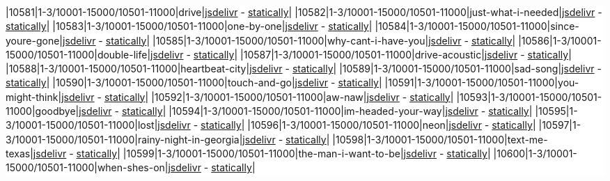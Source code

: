 |10581|1-3/10001-15000/10501-11000|drive|[jsdelivr](https://cdn.jsdelivr.net/gh/dbchord/webp-old-c-1280x720_1-3/10001-15000/10501-11000/drive.webp) - [statically](https://cdn.statically.io/gh/dbchord/webp-old-c-1280x720_1-3/img/10001-15000/10501-11000/drive.webp)|
|10582|1-3/10001-15000/10501-11000|just-what-i-needed|[jsdelivr](https://cdn.jsdelivr.net/gh/dbchord/webp-old-c-1280x720_1-3/10001-15000/10501-11000/just-what-i-needed.webp) - [statically](https://cdn.statically.io/gh/dbchord/webp-old-c-1280x720_1-3/img/10001-15000/10501-11000/just-what-i-needed.webp)|
|10583|1-3/10001-15000/10501-11000|one-by-one|[jsdelivr](https://cdn.jsdelivr.net/gh/dbchord/webp-old-c-1280x720_1-3/10001-15000/10501-11000/one-by-one.webp) - [statically](https://cdn.statically.io/gh/dbchord/webp-old-c-1280x720_1-3/img/10001-15000/10501-11000/one-by-one.webp)|
|10584|1-3/10001-15000/10501-11000|since-youre-gone|[jsdelivr](https://cdn.jsdelivr.net/gh/dbchord/webp-old-c-1280x720_1-3/10001-15000/10501-11000/since-youre-gone.webp) - [statically](https://cdn.statically.io/gh/dbchord/webp-old-c-1280x720_1-3/img/10001-15000/10501-11000/since-youre-gone.webp)|
|10585|1-3/10001-15000/10501-11000|why-cant-i-have-you|[jsdelivr](https://cdn.jsdelivr.net/gh/dbchord/webp-old-c-1280x720_1-3/10001-15000/10501-11000/why-cant-i-have-you.webp) - [statically](https://cdn.statically.io/gh/dbchord/webp-old-c-1280x720_1-3/img/10001-15000/10501-11000/why-cant-i-have-you.webp)|
|10586|1-3/10001-15000/10501-11000|double-life|[jsdelivr](https://cdn.jsdelivr.net/gh/dbchord/webp-old-c-1280x720_1-3/10001-15000/10501-11000/double-life.webp) - [statically](https://cdn.statically.io/gh/dbchord/webp-old-c-1280x720_1-3/img/10001-15000/10501-11000/double-life.webp)|
|10587|1-3/10001-15000/10501-11000|drive-acoustic|[jsdelivr](https://cdn.jsdelivr.net/gh/dbchord/webp-old-c-1280x720_1-3/10001-15000/10501-11000/drive-acoustic.webp) - [statically](https://cdn.statically.io/gh/dbchord/webp-old-c-1280x720_1-3/img/10001-15000/10501-11000/drive-acoustic.webp)|
|10588|1-3/10001-15000/10501-11000|heartbeat-city|[jsdelivr](https://cdn.jsdelivr.net/gh/dbchord/webp-old-c-1280x720_1-3/10001-15000/10501-11000/heartbeat-city.webp) - [statically](https://cdn.statically.io/gh/dbchord/webp-old-c-1280x720_1-3/img/10001-15000/10501-11000/heartbeat-city.webp)|
|10589|1-3/10001-15000/10501-11000|sad-song|[jsdelivr](https://cdn.jsdelivr.net/gh/dbchord/webp-old-c-1280x720_1-3/10001-15000/10501-11000/sad-song.webp) - [statically](https://cdn.statically.io/gh/dbchord/webp-old-c-1280x720_1-3/img/10001-15000/10501-11000/sad-song.webp)|
|10590|1-3/10001-15000/10501-11000|touch-and-go|[jsdelivr](https://cdn.jsdelivr.net/gh/dbchord/webp-old-c-1280x720_1-3/10001-15000/10501-11000/touch-and-go.webp) - [statically](https://cdn.statically.io/gh/dbchord/webp-old-c-1280x720_1-3/img/10001-15000/10501-11000/touch-and-go.webp)|
|10591|1-3/10001-15000/10501-11000|you-might-think|[jsdelivr](https://cdn.jsdelivr.net/gh/dbchord/webp-old-c-1280x720_1-3/10001-15000/10501-11000/you-might-think.webp) - [statically](https://cdn.statically.io/gh/dbchord/webp-old-c-1280x720_1-3/img/10001-15000/10501-11000/you-might-think.webp)|
|10592|1-3/10001-15000/10501-11000|aw-naw|[jsdelivr](https://cdn.jsdelivr.net/gh/dbchord/webp-old-c-1280x720_1-3/10001-15000/10501-11000/aw-naw.webp) - [statically](https://cdn.statically.io/gh/dbchord/webp-old-c-1280x720_1-3/img/10001-15000/10501-11000/aw-naw.webp)|
|10593|1-3/10001-15000/10501-11000|goodbye|[jsdelivr](https://cdn.jsdelivr.net/gh/dbchord/webp-old-c-1280x720_1-3/10001-15000/10501-11000/goodbye.webp) - [statically](https://cdn.statically.io/gh/dbchord/webp-old-c-1280x720_1-3/img/10001-15000/10501-11000/goodbye.webp)|
|10594|1-3/10001-15000/10501-11000|im-headed-your-way|[jsdelivr](https://cdn.jsdelivr.net/gh/dbchord/webp-old-c-1280x720_1-3/10001-15000/10501-11000/im-headed-your-way.webp) - [statically](https://cdn.statically.io/gh/dbchord/webp-old-c-1280x720_1-3/img/10001-15000/10501-11000/im-headed-your-way.webp)|
|10595|1-3/10001-15000/10501-11000|lost|[jsdelivr](https://cdn.jsdelivr.net/gh/dbchord/webp-old-c-1280x720_1-3/10001-15000/10501-11000/lost.webp) - [statically](https://cdn.statically.io/gh/dbchord/webp-old-c-1280x720_1-3/img/10001-15000/10501-11000/lost.webp)|
|10596|1-3/10001-15000/10501-11000|neon|[jsdelivr](https://cdn.jsdelivr.net/gh/dbchord/webp-old-c-1280x720_1-3/10001-15000/10501-11000/neon.webp) - [statically](https://cdn.statically.io/gh/dbchord/webp-old-c-1280x720_1-3/img/10001-15000/10501-11000/neon.webp)|
|10597|1-3/10001-15000/10501-11000|rainy-night-in-georgia|[jsdelivr](https://cdn.jsdelivr.net/gh/dbchord/webp-old-c-1280x720_1-3/10001-15000/10501-11000/rainy-night-in-georgia.webp) - [statically](https://cdn.statically.io/gh/dbchord/webp-old-c-1280x720_1-3/img/10001-15000/10501-11000/rainy-night-in-georgia.webp)|
|10598|1-3/10001-15000/10501-11000|text-me-texas|[jsdelivr](https://cdn.jsdelivr.net/gh/dbchord/webp-old-c-1280x720_1-3/10001-15000/10501-11000/text-me-texas.webp) - [statically](https://cdn.statically.io/gh/dbchord/webp-old-c-1280x720_1-3/img/10001-15000/10501-11000/text-me-texas.webp)|
|10599|1-3/10001-15000/10501-11000|the-man-i-want-to-be|[jsdelivr](https://cdn.jsdelivr.net/gh/dbchord/webp-old-c-1280x720_1-3/10001-15000/10501-11000/the-man-i-want-to-be.webp) - [statically](https://cdn.statically.io/gh/dbchord/webp-old-c-1280x720_1-3/img/10001-15000/10501-11000/the-man-i-want-to-be.webp)|
|10600|1-3/10001-15000/10501-11000|when-shes-on|[jsdelivr](https://cdn.jsdelivr.net/gh/dbchord/webp-old-c-1280x720_1-3/10001-15000/10501-11000/when-shes-on.webp) - [statically](https://cdn.statically.io/gh/dbchord/webp-old-c-1280x720_1-3/img/10001-15000/10501-11000/when-shes-on.webp)|